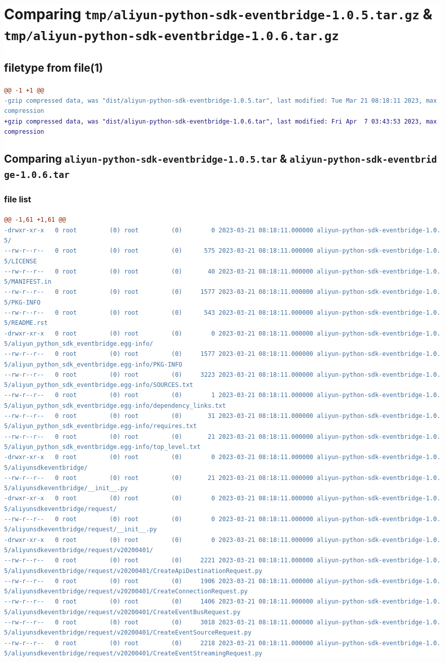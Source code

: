 # Comparing `tmp/aliyun-python-sdk-eventbridge-1.0.5.tar.gz` & `tmp/aliyun-python-sdk-eventbridge-1.0.6.tar.gz`

## filetype from file(1)

```diff
@@ -1 +1 @@
-gzip compressed data, was "dist/aliyun-python-sdk-eventbridge-1.0.5.tar", last modified: Tue Mar 21 08:18:11 2023, max compression
+gzip compressed data, was "dist/aliyun-python-sdk-eventbridge-1.0.6.tar", last modified: Fri Apr  7 03:43:53 2023, max compression
```

## Comparing `aliyun-python-sdk-eventbridge-1.0.5.tar` & `aliyun-python-sdk-eventbridge-1.0.6.tar`

### file list

```diff
@@ -1,61 +1,61 @@
-drwxr-xr-x   0 root         (0) root         (0)        0 2023-03-21 08:18:11.000000 aliyun-python-sdk-eventbridge-1.0.5/
--rw-r--r--   0 root         (0) root         (0)      575 2023-03-21 08:18:11.000000 aliyun-python-sdk-eventbridge-1.0.5/LICENSE
--rw-r--r--   0 root         (0) root         (0)       40 2023-03-21 08:18:11.000000 aliyun-python-sdk-eventbridge-1.0.5/MANIFEST.in
--rw-r--r--   0 root         (0) root         (0)     1577 2023-03-21 08:18:11.000000 aliyun-python-sdk-eventbridge-1.0.5/PKG-INFO
--rw-r--r--   0 root         (0) root         (0)      543 2023-03-21 08:18:11.000000 aliyun-python-sdk-eventbridge-1.0.5/README.rst
-drwxr-xr-x   0 root         (0) root         (0)        0 2023-03-21 08:18:11.000000 aliyun-python-sdk-eventbridge-1.0.5/aliyun_python_sdk_eventbridge.egg-info/
--rw-r--r--   0 root         (0) root         (0)     1577 2023-03-21 08:18:11.000000 aliyun-python-sdk-eventbridge-1.0.5/aliyun_python_sdk_eventbridge.egg-info/PKG-INFO
--rw-r--r--   0 root         (0) root         (0)     3223 2023-03-21 08:18:11.000000 aliyun-python-sdk-eventbridge-1.0.5/aliyun_python_sdk_eventbridge.egg-info/SOURCES.txt
--rw-r--r--   0 root         (0) root         (0)        1 2023-03-21 08:18:11.000000 aliyun-python-sdk-eventbridge-1.0.5/aliyun_python_sdk_eventbridge.egg-info/dependency_links.txt
--rw-r--r--   0 root         (0) root         (0)       31 2023-03-21 08:18:11.000000 aliyun-python-sdk-eventbridge-1.0.5/aliyun_python_sdk_eventbridge.egg-info/requires.txt
--rw-r--r--   0 root         (0) root         (0)       21 2023-03-21 08:18:11.000000 aliyun-python-sdk-eventbridge-1.0.5/aliyun_python_sdk_eventbridge.egg-info/top_level.txt
-drwxr-xr-x   0 root         (0) root         (0)        0 2023-03-21 08:18:11.000000 aliyun-python-sdk-eventbridge-1.0.5/aliyunsdkeventbridge/
--rw-r--r--   0 root         (0) root         (0)       21 2023-03-21 08:18:11.000000 aliyun-python-sdk-eventbridge-1.0.5/aliyunsdkeventbridge/__init__.py
-drwxr-xr-x   0 root         (0) root         (0)        0 2023-03-21 08:18:11.000000 aliyun-python-sdk-eventbridge-1.0.5/aliyunsdkeventbridge/request/
--rw-r--r--   0 root         (0) root         (0)        0 2023-03-21 08:18:11.000000 aliyun-python-sdk-eventbridge-1.0.5/aliyunsdkeventbridge/request/__init__.py
-drwxr-xr-x   0 root         (0) root         (0)        0 2023-03-21 08:18:11.000000 aliyun-python-sdk-eventbridge-1.0.5/aliyunsdkeventbridge/request/v20200401/
--rw-r--r--   0 root         (0) root         (0)     2221 2023-03-21 08:18:11.000000 aliyun-python-sdk-eventbridge-1.0.5/aliyunsdkeventbridge/request/v20200401/CreateApiDestinationRequest.py
--rw-r--r--   0 root         (0) root         (0)     1906 2023-03-21 08:18:11.000000 aliyun-python-sdk-eventbridge-1.0.5/aliyunsdkeventbridge/request/v20200401/CreateConnectionRequest.py
--rw-r--r--   0 root         (0) root         (0)     1406 2023-03-21 08:18:11.000000 aliyun-python-sdk-eventbridge-1.0.5/aliyunsdkeventbridge/request/v20200401/CreateEventBusRequest.py
--rw-r--r--   0 root         (0) root         (0)     3018 2023-03-21 08:18:11.000000 aliyun-python-sdk-eventbridge-1.0.5/aliyunsdkeventbridge/request/v20200401/CreateEventSourceRequest.py
--rw-r--r--   0 root         (0) root         (0)     2218 2023-03-21 08:18:11.000000 aliyun-python-sdk-eventbridge-1.0.5/aliyunsdkeventbridge/request/v20200401/CreateEventStreamingRequest.py
```